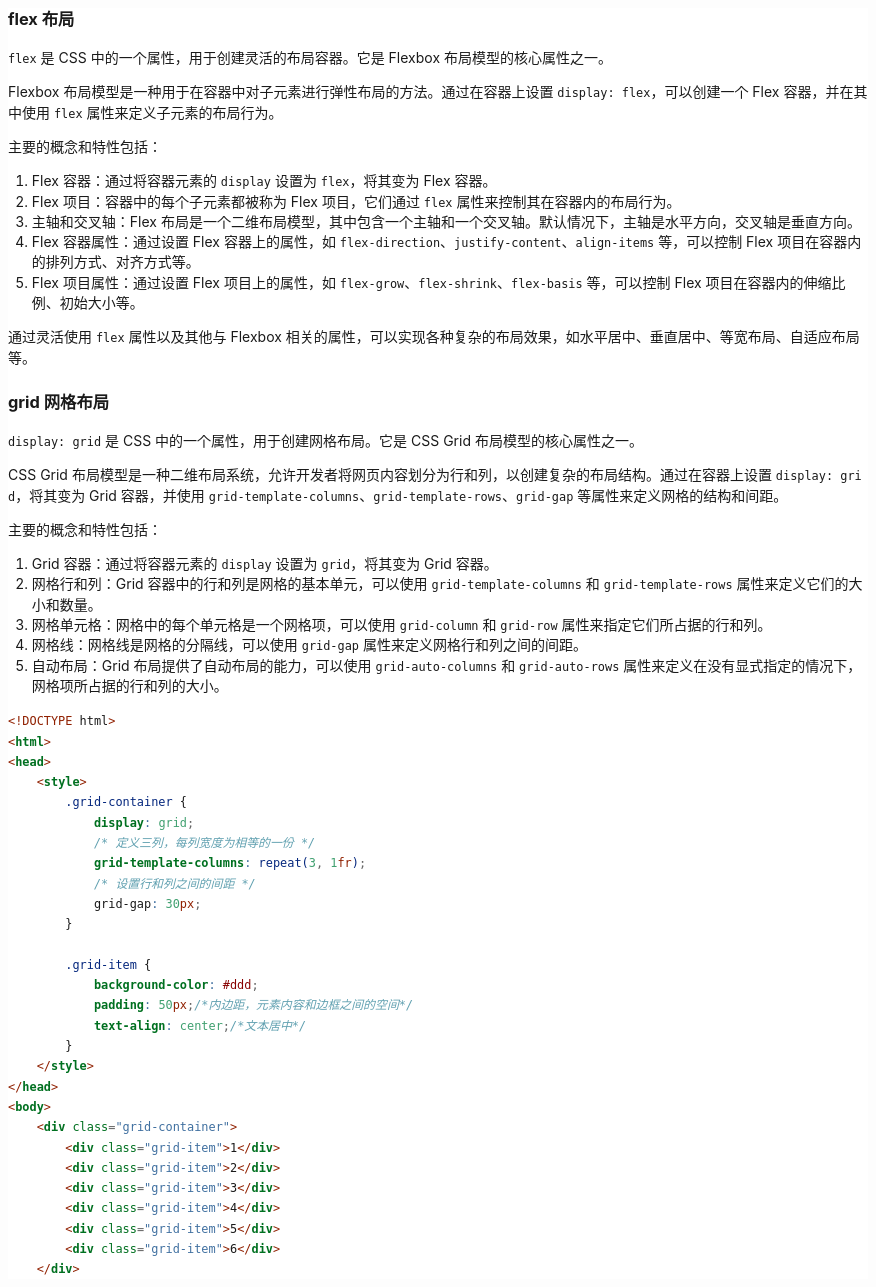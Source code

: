 

### flex 布局

`flex` 是 CSS 中的一个属性，用于创建灵活的布局容器。它是 Flexbox 布局模型的核心属性之一。

Flexbox 布局模型是一种用于在容器中对子元素进行弹性布局的方法。通过在容器上设置 `display: flex`，可以创建一个 Flex 容器，并在其中使用 `flex` 属性来定义子元素的布局行为。

主要的概念和特性包括：

1. Flex 容器：通过将容器元素的 `display` 设置为 `flex`，将其变为 Flex 容器。
2. Flex 项目：容器中的每个子元素都被称为 Flex 项目，它们通过 `flex` 属性来控制其在容器内的布局行为。
3. 主轴和交叉轴：Flex 布局是一个二维布局模型，其中包含一个主轴和一个交叉轴。默认情况下，主轴是水平方向，交叉轴是垂直方向。
4. Flex 容器属性：通过设置 Flex 容器上的属性，如 `flex-direction`、`justify-content`、`align-items` 等，可以控制 Flex 项目在容器内的排列方式、对齐方式等。
5. Flex 项目属性：通过设置 Flex 项目上的属性，如 `flex-grow`、`flex-shrink`、`flex-basis` 等，可以控制 Flex 项目在容器内的伸缩比例、初始大小等。

通过灵活使用 `flex` 属性以及其他与 Flexbox 相关的属性，可以实现各种复杂的布局效果，如水平居中、垂直居中、等宽布局、自适应布局等。




### grid 网格布局

`display: grid` 是 CSS 中的一个属性，用于创建网格布局。它是 CSS Grid 布局模型的核心属性之一。

CSS Grid 布局模型是一种二维布局系统，允许开发者将网页内容划分为行和列，以创建复杂的布局结构。通过在容器上设置 `display: grid`，将其变为 Grid 容器，并使用 `grid-template-columns`、`grid-template-rows`、`grid-gap` 等属性来定义网格的结构和间距。

主要的概念和特性包括：

1. Grid 容器：通过将容器元素的 `display` 设置为 `grid`，将其变为 Grid 容器。
2. 网格行和列：Grid 容器中的行和列是网格的基本单元，可以使用 `grid-template-columns` 和 `grid-template-rows` 属性来定义它们的大小和数量。
3. 网格单元格：网格中的每个单元格是一个网格项，可以使用 `grid-column` 和 `grid-row` 属性来指定它们所占据的行和列。
4. 网格线：网格线是网格的分隔线，可以使用 `grid-gap` 属性来定义网格行和列之间的间距。
5. 自动布局：Grid 布局提供了自动布局的能力，可以使用 `grid-auto-columns` 和 `grid-auto-rows` 属性来定义在没有显式指定的情况下，网格项所占据的行和列的大小。


```html
<!DOCTYPE html>
<html>
<head>
    <style>
        .grid-container {
            display: grid;
            /* 定义三列，每列宽度为相等的一份 */
            grid-template-columns: repeat(3, 1fr);
            /* 设置行和列之间的间距 */
            grid-gap: 30px;
        }

        .grid-item {
            background-color: #ddd;
            padding: 50px;/*内边距，元素内容和边框之间的空间*/
            text-align: center;/*文本居中*/
        }
    </style>
</head>
<body>
    <div class="grid-container">
        <div class="grid-item">1</div>
        <div class="grid-item">2</div>
        <div class="grid-item">3</div>
        <div class="grid-item">4</div>
        <div class="grid-item">5</div>
        <div class="grid-item">6</div>
    </div>
```